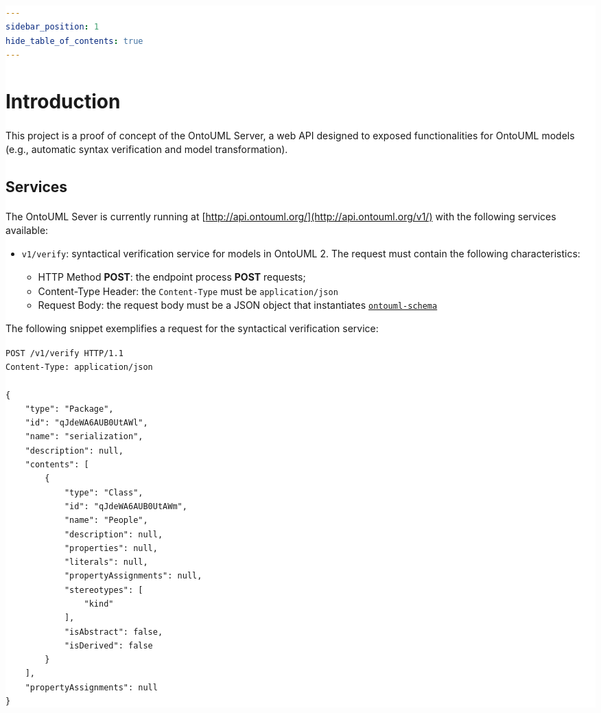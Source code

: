 ```yaml
---
sidebar_position: 1
hide_table_of_contents: true
---
```


# Introduction

This project is a proof of concept of the OntoUML Server, a web API designed to exposed functionalities for OntoUML models (e.g., automatic syntax verification and model transformation).

## Services

The OntoUML Sever is currently running at [http://api.ontouml.org/](http://api.ontouml.org/v1/) with the following services available:

- `v1/verify`: syntactical verification service for models in OntoUML 2. The request must contain the following characteristics:

  - HTTP Method **POST**: the endpoint process **POST** requests;
  - Content-Type Header: the `Content-Type` must be `application/json`
  - Request Body: the request body must be a JSON object that instantiates [`ontouml-schema`](https://github.com/OntoUML/ontouml-schema)

The following snippet exemplifies a request for the syntactical verification service:

```HTTP
POST /v1/verify HTTP/1.1
Content-Type: application/json

{
    "type": "Package",
    "id": "qJdeWA6AUB0UtAWl",
    "name": "serialization",
    "description": null,
    "contents": [
        {
            "type": "Class",
            "id": "qJdeWA6AUB0UtAWm",
            "name": "People",
            "description": null,
            "properties": null,
            "literals": null,
            "propertyAssignments": null,
            "stereotypes": [
                "kind"
            ],
            "isAbstract": false,
            "isDerived": false
        }
    ],
    "propertyAssignments": null
}
```
